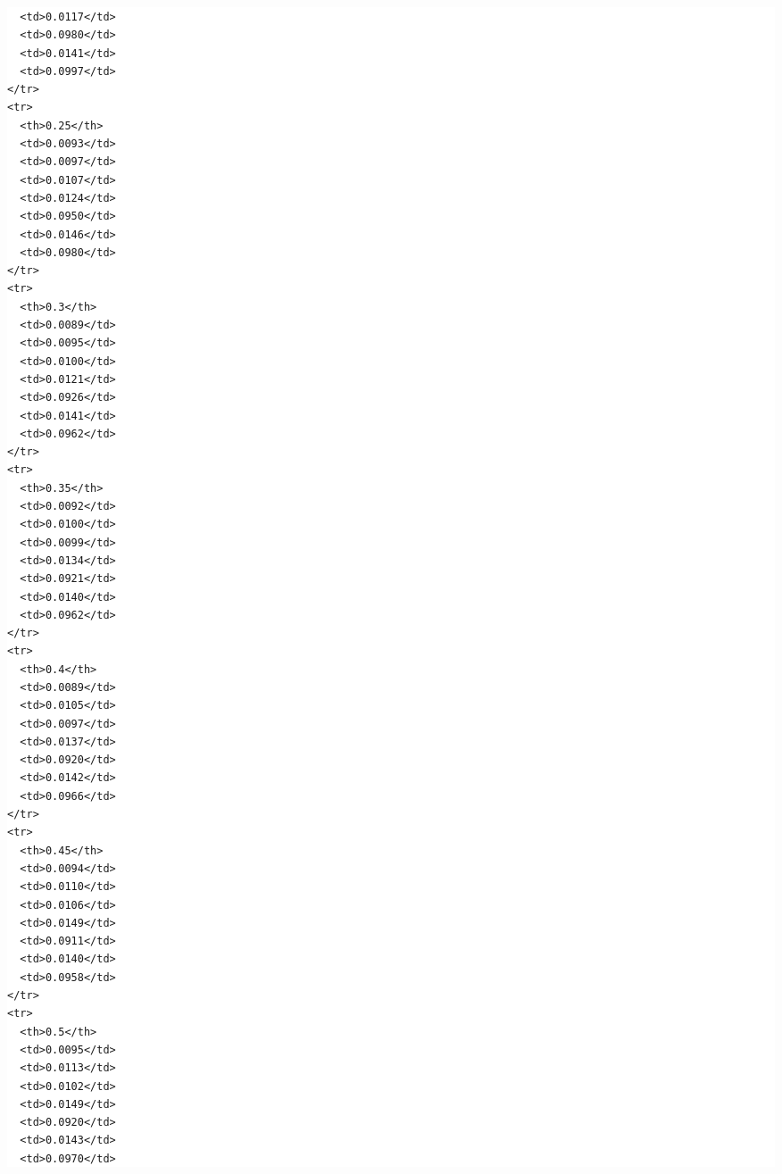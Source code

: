       <td>0.0117</td>
      <td>0.0980</td>
      <td>0.0141</td>
      <td>0.0997</td>
    </tr>
    <tr>
      <th>0.25</th>
      <td>0.0093</td>
      <td>0.0097</td>
      <td>0.0107</td>
      <td>0.0124</td>
      <td>0.0950</td>
      <td>0.0146</td>
      <td>0.0980</td>
    </tr>
    <tr>
      <th>0.3</th>
      <td>0.0089</td>
      <td>0.0095</td>
      <td>0.0100</td>
      <td>0.0121</td>
      <td>0.0926</td>
      <td>0.0141</td>
      <td>0.0962</td>
    </tr>
    <tr>
      <th>0.35</th>
      <td>0.0092</td>
      <td>0.0100</td>
      <td>0.0099</td>
      <td>0.0134</td>
      <td>0.0921</td>
      <td>0.0140</td>
      <td>0.0962</td>
    </tr>
    <tr>
      <th>0.4</th>
      <td>0.0089</td>
      <td>0.0105</td>
      <td>0.0097</td>
      <td>0.0137</td>
      <td>0.0920</td>
      <td>0.0142</td>
      <td>0.0966</td>
    </tr>
    <tr>
      <th>0.45</th>
      <td>0.0094</td>
      <td>0.0110</td>
      <td>0.0106</td>
      <td>0.0149</td>
      <td>0.0911</td>
      <td>0.0140</td>
      <td>0.0958</td>
    </tr>
    <tr>
      <th>0.5</th>
      <td>0.0095</td>
      <td>0.0113</td>
      <td>0.0102</td>
      <td>0.0149</td>
      <td>0.0920</td>
      <td>0.0143</td>
      <td>0.0970</td>